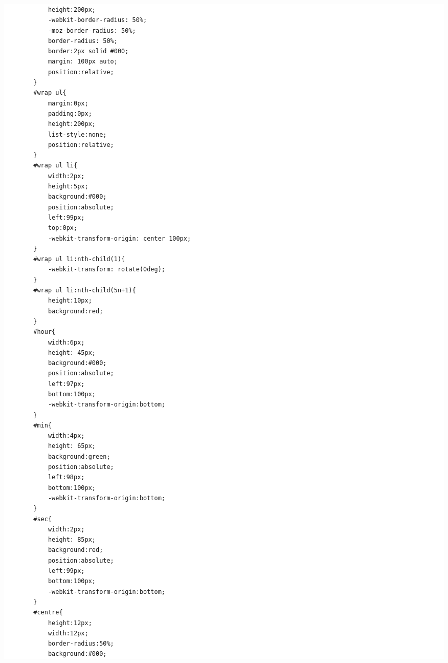 ```
            height:200px;
            -webkit-border-radius: 50%;
            -moz-border-radius: 50%;
            border-radius: 50%;
            border:2px solid #000;
            margin: 100px auto;
            position:relative;
        }
        #wrap ul{
            margin:0px;
            padding:0px;
            height:200px;
            list-style:none;
            position:relative;
        }
        #wrap ul li{
            width:2px;
            height:5px;
            background:#000;
            position:absolute;
            left:99px;
            top:0px;
            -webkit-transform-origin: center 100px;
        }
        #wrap ul li:nth-child(1){
            -webkit-transform: rotate(0deg);
        }
        #wrap ul li:nth-child(5n+1){
            height:10px;
            background:red;
        }
        #hour{
            width:6px;
            height: 45px;
            background:#000;
            position:absolute;
            left:97px;
            bottom:100px;
            -webkit-transform-origin:bottom;
        }
        #min{
            width:4px;
            height: 65px;
            background:green;
            position:absolute;
            left:98px;
            bottom:100px;
            -webkit-transform-origin:bottom;
        }
        #sec{
            width:2px;
            height: 85px;
            background:red;
            position:absolute;
            left:99px;
            bottom:100px;
            -webkit-transform-origin:bottom;
        }
        #centre{
            height:12px;
            width:12px;
            border-radius:50%;
            background:#000;
```